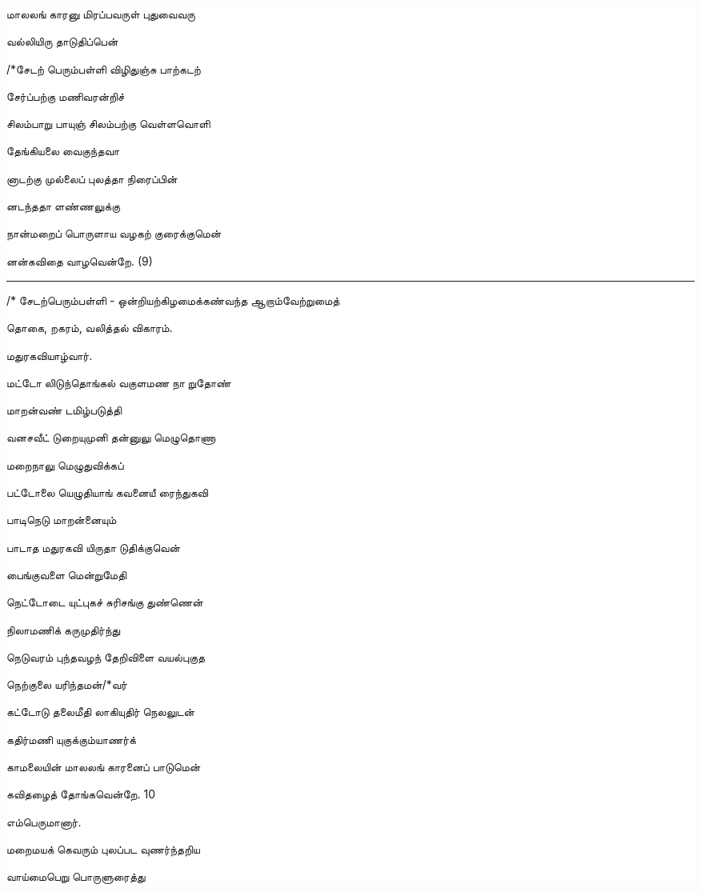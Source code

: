 மாலலங் காரனு மிரப்பவருள் புதுவைவரு  

வல்லியிரு தாடுதிப்பென்  

/*சேடற் பெரும்பள்ளி விழிதுஞ்சு பாற்கடற்  

சேர்ப்பற்கு மணிவரன்றிச்  

சிலம்பாறு பாயுஞ் சிலம்பற்கு வெள்ளவொளி  

தேங்கியலை வைகுந்தவா  

னாடற்கு முல்லைப் புலத்தா நிரைப்பின்  

னடந்ததா ளண்ணலுக்கு  

நான்மறைப் பொருளாய வழகற் குரைக்குமென்  

னன்கவிதை வாழவென்றே. (9)  

---------  

/* சேடற்பெரும்பள்ளி - ஒன்றியற்கிழமைக்கண்வந்த ஆறாம்வேற்றுமைத்  

தொகை, றகரம், வலித்தல் விகாரம்.  

மதுரகவியாழ்வார்.  

மட்டோ லிடுந்தொங்கல் வகுளமண நா றுதோண்  

மாறன்வண் டமிழ்படுத்தி  

வனசவீட் டுறையுமுனி தன்னுலு மெழுதொணா  

மறைநாலு மெழுதுவிக்கப்  

பட்டோலை யெழுதியாங் கவனையீ ரைந்துகவி  

பாடிநெடு மாறன்னையும்  

பாடாத மதுரகவி யிருதா டுதிக்குவென்  

பைங்குவளை மென்றுமேதி  

நெட்டோடை யுட்புகச் சுரிசங்கு துண்ணென்  

நிலாமணிக் கருமுதிர்ந்து  

நெடுவரம் புந்தவழந் தேறிவிளை வயல்புகுத  

நெற்குலை யரிந்தமன்/*வர்  

கட்டோடு தலைமீதி லாகியுதிர் நெலலுடன்  

கதிர்மணி யுகுக்கும்யாணர்க்  

காமலையின் மாலலங் காரனைப் பாடுமென்  

கவிதழைத் தோங்கவென்றே. 10  

எம்பெருமானார்.  

மறைமயக் கெவரும் புலப்பட வுணர்ந்தறிய  

வாய்மைபெறு பொருளுரைத்து  
